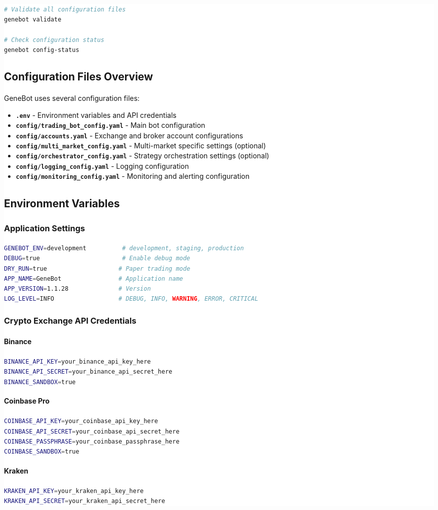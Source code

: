 ```bash
# Validate all configuration files
genebot validate

# Check configuration status
genebot config-status
```

## Configuration Files Overview

GeneBot uses several configuration files:

- **`.env`** - Environment variables and API credentials
- **`config/trading_bot_config.yaml`** - Main bot configuration
- **`config/accounts.yaml`** - Exchange and broker account configurations
- **`config/multi_market_config.yaml`** - Multi-market specific settings (optional)
- **`config/orchestrator_config.yaml`** - Strategy orchestration settings (optional)
- **`config/logging_config.yaml`** - Logging configuration
- **`config/monitoring_config.yaml`** - Monitoring and alerting configuration

## Environment Variables

### Application Settings
```bash
GENEBOT_ENV=development          # development, staging, production
DEBUG=true                       # Enable debug mode
DRY_RUN=true                    # Paper trading mode
APP_NAME=GeneBot                # Application name
APP_VERSION=1.1.28              # Version
LOG_LEVEL=INFO                  # DEBUG, INFO, WARNING, ERROR, CRITICAL
```

### Crypto Exchange API Credentials

#### Binance
```bash
BINANCE_API_KEY=your_binance_api_key_here
BINANCE_API_SECRET=your_binance_api_secret_here
BINANCE_SANDBOX=true
```

#### Coinbase Pro
```bash
COINBASE_API_KEY=your_coinbase_api_key_here
COINBASE_API_SECRET=your_coinbase_api_secret_here
COINBASE_PASSPHRASE=your_coinbase_passphrase_here
COINBASE_SANDBOX=true
```

#### Kraken
```bash
KRAKEN_API_KEY=your_kraken_api_key_here
KRAKEN_API_SECRET=your_kraken_api_secret_here
```
